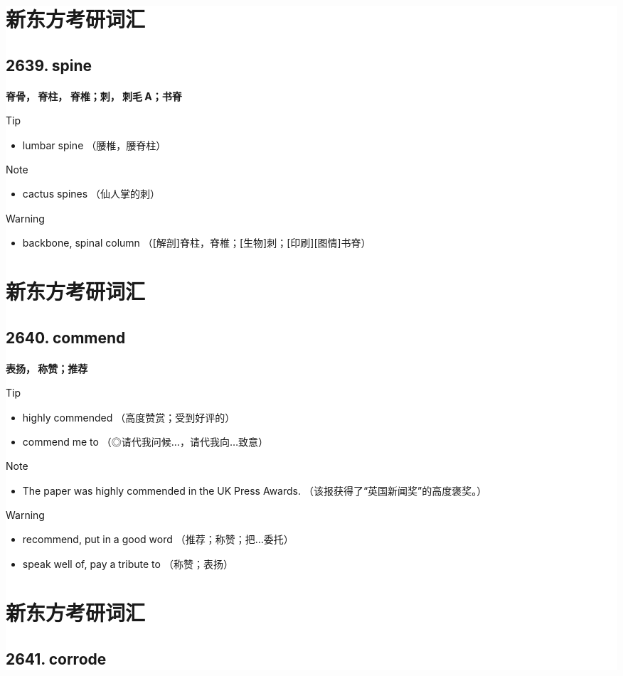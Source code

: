 # 新东方考研词汇

## 2639. spine

**脊骨， 脊柱， 脊椎；刺， 刺毛 A；书脊**

> [!TIP]
>
> - lumbar spine （腰椎，腰脊柱）
>

> [!NOTE]
>
> - cactus spines （仙人掌的刺）
>

> [!WARNING]
>
> - backbone, spinal column （[解剖]脊柱，脊椎；[生物]刺；[印刷][图情]书脊）
>

# 新东方考研词汇

## 2640. commend

**表扬， 称赞；推荐**

> [!TIP]
>
> - highly commended （高度赞赏；受到好评的）
>
> - commend me to （◎请代我问候…，请代我向…致意）
>

> [!NOTE]
>
> - The paper was highly commended in the UK Press Awards. （该报获得了“英国新闻奖”的高度褒奖。）
>

> [!WARNING]
>
> - recommend, put in a good word （推荐；称赞；把…委托）
>
> - speak well of, pay a tribute to （称赞；表扬）
>

# 新东方考研词汇

## 2641. corrode
